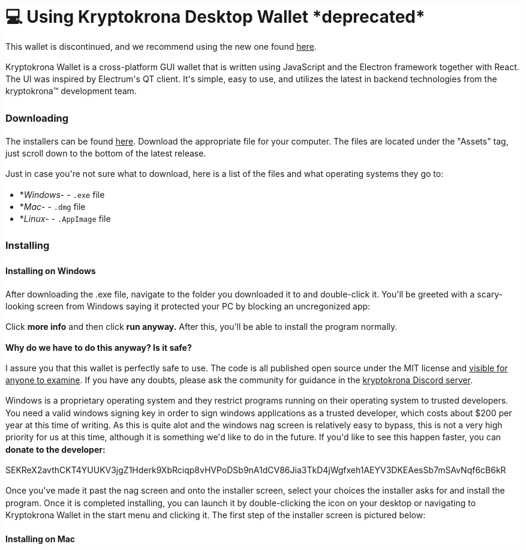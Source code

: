 # 💻 Using Kryptokrona Desktop Wallet \*deprecated\*

This wallet is discontinued, and we recommend using the new one found [here](Using-Kryptokrona-Wallet.md).

Kryptokrona Wallet is a cross-platform GUI wallet that is written using JavaScript and the Electron framework together with React. The UI was inspired by Electrum's QT client. It's simple, easy to use, and utilizes the latest in backend technologies from the kryptokrona™ development team.

### Downloading

The installers can be found [here](https://github.com/kryptokrona/kryptokrona-desktop-wallet/releases/latest). Download the appropriate file for your computer. The files are located under the "Assets" tag, just scroll down to the bottom of the latest release.

Just in case you're not sure what to download, here is a list of the files and what operating systems they go to:

* \*_Windows_- - `.exe` file
* \*_Mac_- - `.dmg` file
* \*_Linux_- - `.AppImage` file

### Installing

#### Installing on Windows

After downloading the .exe file, navigate to the folder you downloaded it to and double-click it. You'll be greeted with a scary-looking screen from Windows saying it protected your PC by blocking an uncregonized app:

Click **more info** and then click **run anyway.** After this, you'll be able to install the program normally.

**Why do we have to do this anyway? Is it safe?**

I assure you that this wallet is perfectly safe to use. The code is all published open source under the MIT license and [visible for anyone to examine](https://github.com/kryptokrona/kryptokrona-desktop-wallet/). If you have any doubts, please ask the community for guidance in the [kryptokrona Discord server](http://chat.kryptokrona.lol).

Windows is a proprietary operating system and they restrict programs running on their operating system to trusted developers. You need a valid windows signing key in order to sign windows applications as a trusted developer, which costs about $200 per year at this time of writing. As this is quite alot and the windows nag screen is relatively easy to bypass, this is not a very high priority for us at this time, although it is something we'd like to do in the future. If you'd like to see this happen faster, you can **donate to the developer:**

SEKReX2avthCKT4YUUKV3jgZ1Hderk9XbRciqp8vHVPoDSb9nA1dCV86Jia3TkD4jWgfxeh1AEYV3DKEAesSb7mSAvNqf6cB6kR

Once you've made it past the nag screen and onto the installer screen, select your choices the installer asks for and install the program. Once it is completed installing, you can launch it by double-clicking the icon on your desktop or navigating to Kryptokrona Wallet in the start menu and clicking it. The first step of the installer screen is pictured below:

#### Installing on Mac
